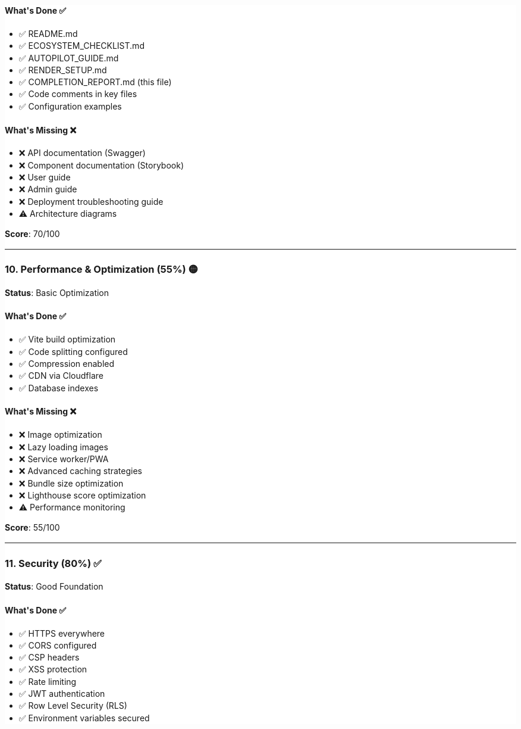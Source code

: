 #### What's Done ✅
- ✅ README.md
- ✅ ECOSYSTEM_CHECKLIST.md
- ✅ AUTOPILOT_GUIDE.md
- ✅ RENDER_SETUP.md
- ✅ COMPLETION_REPORT.md (this file)
- ✅ Code comments in key files
- ✅ Configuration examples

#### What's Missing ❌
- ❌ API documentation (Swagger)
- ❌ Component documentation (Storybook)
- ❌ User guide
- ❌ Admin guide
- ❌ Deployment troubleshooting guide
- ⚠️ Architecture diagrams

**Score**: 70/100

---

### 10. Performance & Optimization (55%) 🟡
**Status**: Basic Optimization

#### What's Done ✅
- ✅ Vite build optimization
- ✅ Code splitting configured
- ✅ Compression enabled
- ✅ CDN via Cloudflare
- ✅ Database indexes

#### What's Missing ❌
- ❌ Image optimization
- ❌ Lazy loading images
- ❌ Service worker/PWA
- ❌ Advanced caching strategies
- ❌ Bundle size optimization
- ❌ Lighthouse score optimization
- ⚠️ Performance monitoring

**Score**: 55/100

---

### 11. Security (80%) ✅
**Status**: Good Foundation

#### What's Done ✅
- ✅ HTTPS everywhere
- ✅ CORS configured
- ✅ CSP headers
- ✅ XSS protection
- ✅ Rate limiting
- ✅ JWT authentication
- ✅ Row Level Security (RLS)
- ✅ Environment variables secured
